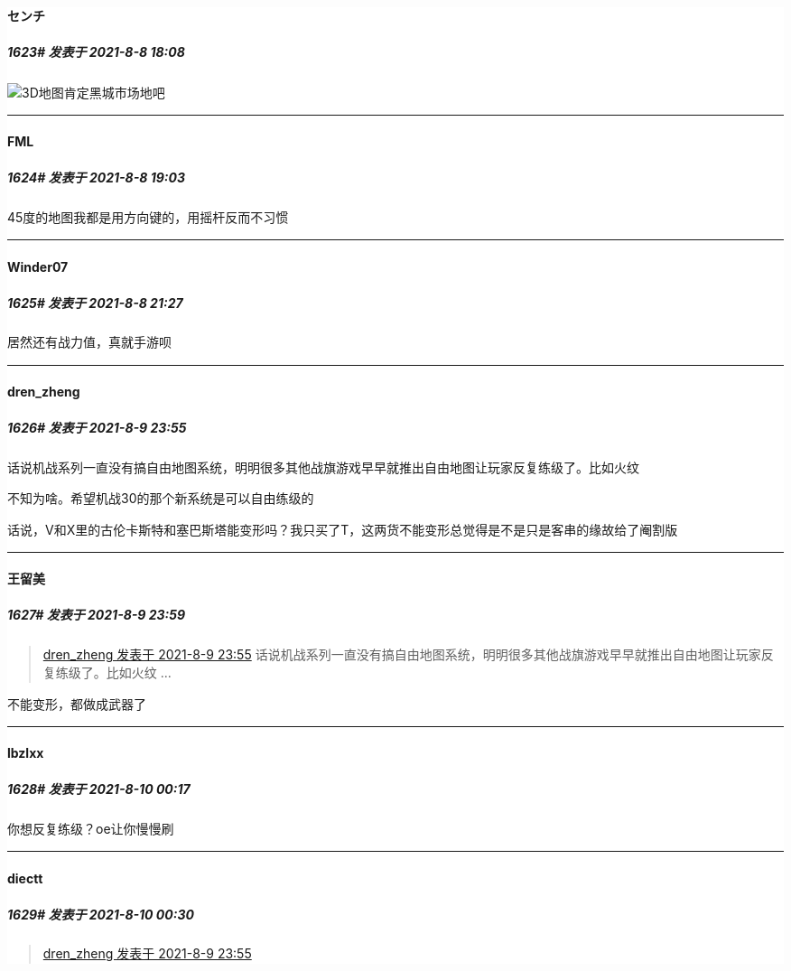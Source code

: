 ####  センチ  
##### 1623#       发表于 2021-8-8 18:08

<img src="https://static.saraba1st.com/image/smiley/face2017/048.png" referrerpolicy="no-referrer">3D地图肯定黑城市场地吧

*****

####  FML  
##### 1624#       发表于 2021-8-8 19:03

45度的地图我都是用方向键的，用摇杆反而不习惯

*****

####  Winder07  
##### 1625#       发表于 2021-8-8 21:27

居然还有战力值，真就手游呗

*****

####  dren_zheng  
##### 1626#       发表于 2021-8-9 23:55

话说机战系列一直没有搞自由地图系统，明明很多其他战旗游戏早早就推出自由地图让玩家反复练级了。比如火纹

不知为啥。希望机战30的那个新系统是可以自由练级的

话说，V和X里的古伦卡斯特和塞巴斯塔能变形吗？我只买了T，这两货不能变形总觉得是不是只是客串的缘故给了阉割版

*****

####  王留美  
##### 1627#       发表于 2021-8-9 23:59

<blockquote><a href="httphttps://bbs.saraba1st.com/2b/forum.php?mod=redirect&amp;goto=findpost&amp;pid=52309447&amp;ptid=2014846" target="_blank">dren_zheng 发表于 2021-8-9 23:55</a>
话说机战系列一直没有搞自由地图系统，明明很多其他战旗游戏早早就推出自由地图让玩家反复练级了。比如火纹 ...</blockquote>
不能变形，都做成武器了

*****

####  lbzlxx  
##### 1628#       发表于 2021-8-10 00:17

你想反复练级？oe让你慢慢刷

*****

####  diectt  
##### 1629#       发表于 2021-8-10 00:30

<blockquote><a href="httphttps://bbs.saraba1st.com/2b/forum.php?mod=redirect&amp;goto=findpost&amp;pid=52309447&amp;ptid=2014846" target="_blank">dren_zheng 发表于 2021-8-9 23:55</a>
